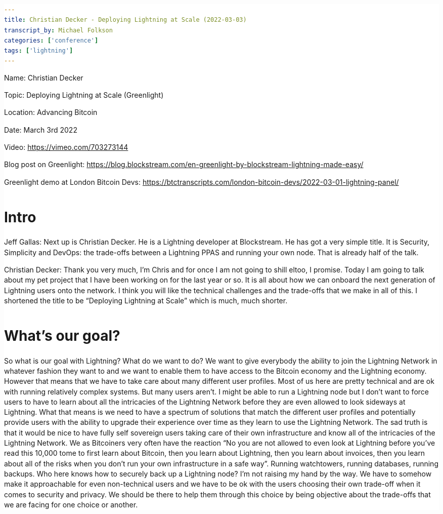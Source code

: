 ```yaml
---
title: Christian Decker - Deploying Lightning at Scale (2022-03-03)
transcript_by: Michael Folkson
categories: ['conference']
tags: ['lightning']
---
```


Name: Christian Decker

Topic: Deploying Lightning at Scale (Greenlight)

Location: Advancing Bitcoin

Date: March 3rd 2022

Video: <https://vimeo.com/703273144>

Blog post on Greenlight: <https://blog.blockstream.com/en-greenlight-by-blockstream-lightning-made-easy/>

Greenlight demo at London Bitcoin Devs: <https://btctranscripts.com/london-bitcoin-devs/2022-03-01-lightning-panel/>

# Intro

Jeff Gallas: Next up is Christian Decker. He is a Lightning developer at Blockstream. He has got a very simple title. It is Security, Simplicity and DevOps: the trade-offs between a Lightning PPAS and running your own node. That is already half of the talk.

Christian Decker: Thank you very much, I’m Chris and for once I am not going to shill eltoo, I promise. Today I am going to talk about my pet project that I have been working on for the last year or so. It is all about how we can onboard the next generation of Lightning users onto the network. I think you will like the technical challenges and the trade-offs that we make in all of this. I shortened the title to be “Deploying Lightning at Scale” which is much, much shorter. 

# What’s our goal?

So what is our goal with Lightning? What do we want to do? We want to give everybody the ability to join the Lightning Network in whatever fashion they want to and we want to enable them to have access to the Bitcoin economy and the Lightning economy. However that means that we have to take care about many different user profiles. Most of us here are pretty technical and are ok with running relatively complex systems. But many users aren’t. I might be able to run a Lightning node but I don’t want to force users to have to learn about all the intricacies of the Lightning Network before they are even allowed to look sideways at Lightning. What that means is we need to have a spectrum of solutions that match the different user profiles and potentially provide users with the ability to upgrade their experience over time as they learn to use the Lightning Network. The sad truth is that it would be nice to have fully self sovereign users taking care of their own infrastructure and know all of the intricacies of the Lightning Network. We as Bitcoiners very often have the reaction “No you are not allowed to even look at Lightning before you’ve read this 10,000 tome to first learn about Bitcoin, then you learn about Lightning, then you learn about invoices, then you learn about all of the risks when you don’t run your own infrastructure in a safe way”. Running watchtowers, running databases, running backups. Who here knows how to securely back up a Lightning node? I’m not raising my hand by the way. We have to somehow make it approachable for even non-technical users and we have to be ok with the users choosing their own trade-off when it comes to security and privacy. We should be there to help them through this choice by being objective about the trade-offs that we are facing for one choice or another. 
